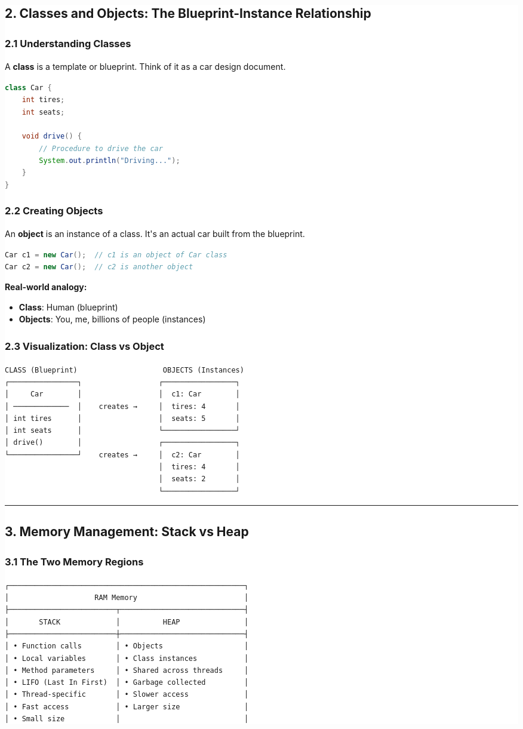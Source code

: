 
## 2. Classes and Objects: The Blueprint-Instance Relationship

### 2.1 Understanding Classes

A **class** is a template or blueprint. Think of it as a car design document.
```java
class Car {
    int tires;
    int seats;
    
    void drive() {
        // Procedure to drive the car
        System.out.println("Driving...");
    }
}
```

### 2.2 Creating Objects

An **object** is an instance of a class. It's an actual car built from the blueprint.
```java
Car c1 = new Car();  // c1 is an object of Car class
Car c2 = new Car();  // c2 is another object
```

**Real-world analogy:**
- **Class**: Human (blueprint)
- **Objects**: You, me, billions of people (instances)

### 2.3 Visualization: Class vs Object
```
CLASS (Blueprint)                    OBJECTS (Instances)
┌────────────────┐                  ┌─────────────────┐
│     Car        │                  │  c1: Car        │
│ ─────────────  │    creates →     │  tires: 4       │
│ int tires      │                  │  seats: 5       │
│ int seats      │                  └─────────────────┘
│ drive()        │                  ┌─────────────────┐
└────────────────┘    creates →     │  c2: Car        │
                                    │  tires: 4       │
                                    │  seats: 2       │
                                    └─────────────────┘
```

---

## 3. Memory Management: Stack vs Heap

### 3.1 The Two Memory Regions
```
┌───────────────────────────────────────────────────────┐
│                    RAM Memory                         │
├─────────────────────────┬─────────────────────────────┤
│       STACK             │          HEAP               │
├─────────────────────────┼─────────────────────────────┤
│ • Function calls        │ • Objects                   │
│ • Local variables       │ • Class instances           │
│ • Method parameters     │ • Shared across threads     │
│ • LIFO (Last In First)  │ • Garbage collected         │
│ • Thread-specific       │ • Slower access             │
│ • Fast access           │ • Larger size               │
│ • Small size            │                             │
```